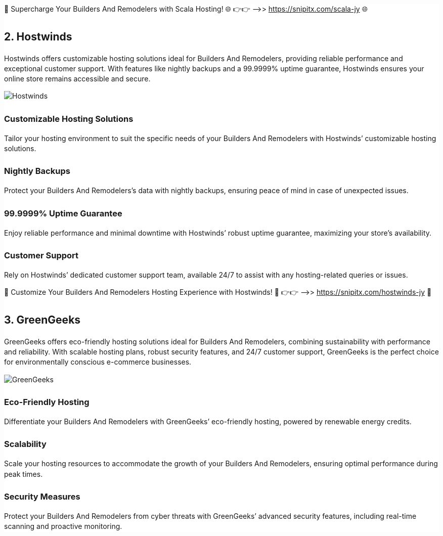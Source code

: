🚀 Supercharge Your Builders And Remodelers with Scala Hosting! 🌐
👉👉 -->> https://snipitx.com/scala-jy 🌐

## 2. Hostwinds

Hostwinds offers customizable hosting solutions ideal for Builders And Remodelers, providing reliable performance and exceptional customer support. With features like nightly backups and a 99.9999% uptime guarantee, Hostwinds ensures your online store remains accessible and secure.

![Hostwinds](https://i.imgur.com/53aSNXx.jpeg "Hostwinds Hosting")

### Customizable Hosting Solutions
Tailor your hosting environment to suit the specific needs of your Builders And Remodelers with Hostwinds’ customizable hosting solutions.

### Nightly Backups
Protect your Builders And Remodelers’s data with nightly backups, ensuring peace of mind in case of unexpected issues.

### 99.9999% Uptime Guarantee
Enjoy reliable performance and minimal downtime with Hostwinds’ robust uptime guarantee, maximizing your store’s availability.

### Customer Support
Rely on Hostwinds’ dedicated customer support team, available 24/7 to assist with any hosting-related queries or issues.

🌟 Customize Your Builders And Remodelers Hosting Experience with Hostwinds! 🚀
👉👉 -->> https://snipitx.com/hostwinds-jy 🚀


## 3. GreenGeeks

GreenGeeks offers eco-friendly hosting solutions ideal for Builders And Remodelers, combining sustainability with performance and reliability. With scalable hosting plans, robust security features, and 24/7 customer support, GreenGeeks is the perfect choice for environmentally conscious e-commerce businesses.

![GreenGeeks](https://i.imgur.com/eEwuntu.jpg "GreenGeeks Hosting")

### Eco-Friendly Hosting
Differentiate your Builders And Remodelers with GreenGeeks’ eco-friendly hosting, powered by renewable energy credits.

### Scalability
Scale your hosting resources to accommodate the growth of your Builders And Remodelers, ensuring optimal performance during peak times.

### Security Measures
Protect your Builders And Remodelers from cyber threats with GreenGeeks’ advanced security features, including real-time scanning and proactive monitoring.
